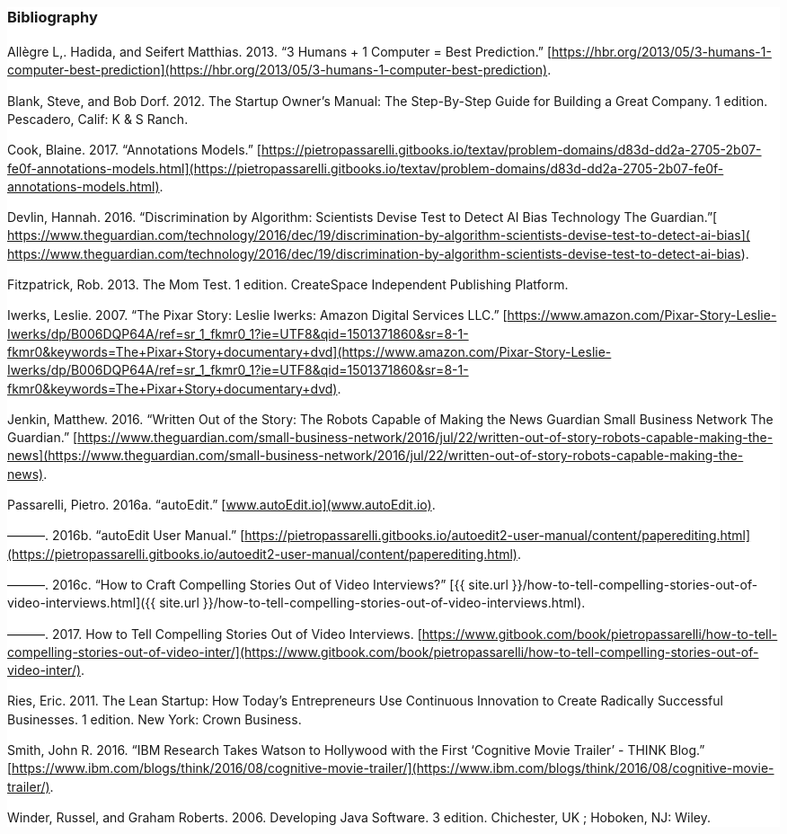 


### Bibliography

Allègre L,. Hadida, and Seifert Matthias. 2013. “3 Humans + 1 Computer = Best Prediction.” [https://hbr.org/2013/05/3-humans-1-computer-best-prediction](https://hbr.org/2013/05/3-humans-1-computer-best-prediction).

Blank, Steve, and Bob Dorf. 2012. The Startup Owner’s Manual: The Step-By-Step Guide for Building a Great Company. 1 edition. Pescadero, Calif: K & S Ranch.

Cook, Blaine. 2017. “Annotations Models.” [https://pietropassarelli.gitbooks.io/textav/problem-domains/d83d-dd2a-2705-2b07-fe0f-annotations-models.html](https://pietropassarelli.gitbooks.io/textav/problem-domains/d83d-dd2a-2705-2b07-fe0f-annotations-models.html).

Devlin, Hannah. 2016. “Discrimination by Algorithm: Scientists Devise Test to Detect AI Bias Technology The Guardian.”[ https://www.theguardian.com/technology/2016/dec/19/discrimination-by-algorithm-scientists-devise-test-to-detect-ai-bias]( https://www.theguardian.com/technology/2016/dec/19/discrimination-by-algorithm-scientists-devise-test-to-detect-ai-bias).

Fitzpatrick, Rob. 2013. The Mom Test. 1 edition. CreateSpace Independent Publishing Platform.

Iwerks, Leslie. 2007. “The Pixar Story: Leslie Iwerks: Amazon Digital Services LLC.” [https://www.amazon.com/Pixar-Story-Leslie-Iwerks/dp/B006DQP64A/ref=sr_1_fkmr0_1?ie=UTF8&qid=1501371860&sr=8-1-fkmr0&keywords=The+Pixar+Story+documentary+dvd](https://www.amazon.com/Pixar-Story-Leslie-Iwerks/dp/B006DQP64A/ref=sr_1_fkmr0_1?ie=UTF8&qid=1501371860&sr=8-1-fkmr0&keywords=The+Pixar+Story+documentary+dvd).

Jenkin, Matthew. 2016. “Written Out of the Story: The Robots Capable of Making the News Guardian Small Business Network The Guardian.” [https://www.theguardian.com/small-business-network/2016/jul/22/written-out-of-story-robots-capable-making-the-news](https://www.theguardian.com/small-business-network/2016/jul/22/written-out-of-story-robots-capable-making-the-news).

Passarelli, Pietro. 2016a. “autoEdit.” [www.autoEdit.io](www.autoEdit.io).

———. 2016b. “autoEdit User Manual.” [https://pietropassarelli.gitbooks.io/autoedit2-user-manual/content/paperediting.html](https://pietropassarelli.gitbooks.io/autoedit2-user-manual/content/paperediting.html).

———. 2016c. “How to Craft Compelling Stories Out of Video Interviews?” [{{ site.url }}/how-to-tell-compelling-stories-out-of-video-interviews.html]({{ site.url }}/how-to-tell-compelling-stories-out-of-video-interviews.html).

———. 2017. How to Tell Compelling Stories Out of Video Interviews. [https://www.gitbook.com/book/pietropassarelli/how-to-tell-compelling-stories-out-of-video-inter/](https://www.gitbook.com/book/pietropassarelli/how-to-tell-compelling-stories-out-of-video-inter/).

Ries, Eric. 2011. The Lean Startup: How Today’s Entrepreneurs Use Continuous Innovation to Create Radically Successful Businesses. 1 edition. New York: Crown Business.

Smith, John R. 2016. “IBM Research Takes Watson to Hollywood with the First ‘Cognitive Movie Trailer’ - THINK Blog.” [https://www.ibm.com/blogs/think/2016/08/cognitive-movie-trailer/](https://www.ibm.com/blogs/think/2016/08/cognitive-movie-trailer/).

Winder, Russel, and Graham Roberts. 2006. Developing Java Software. 3 edition. Chichester, UK ; Hoboken, NJ: Wiley.

